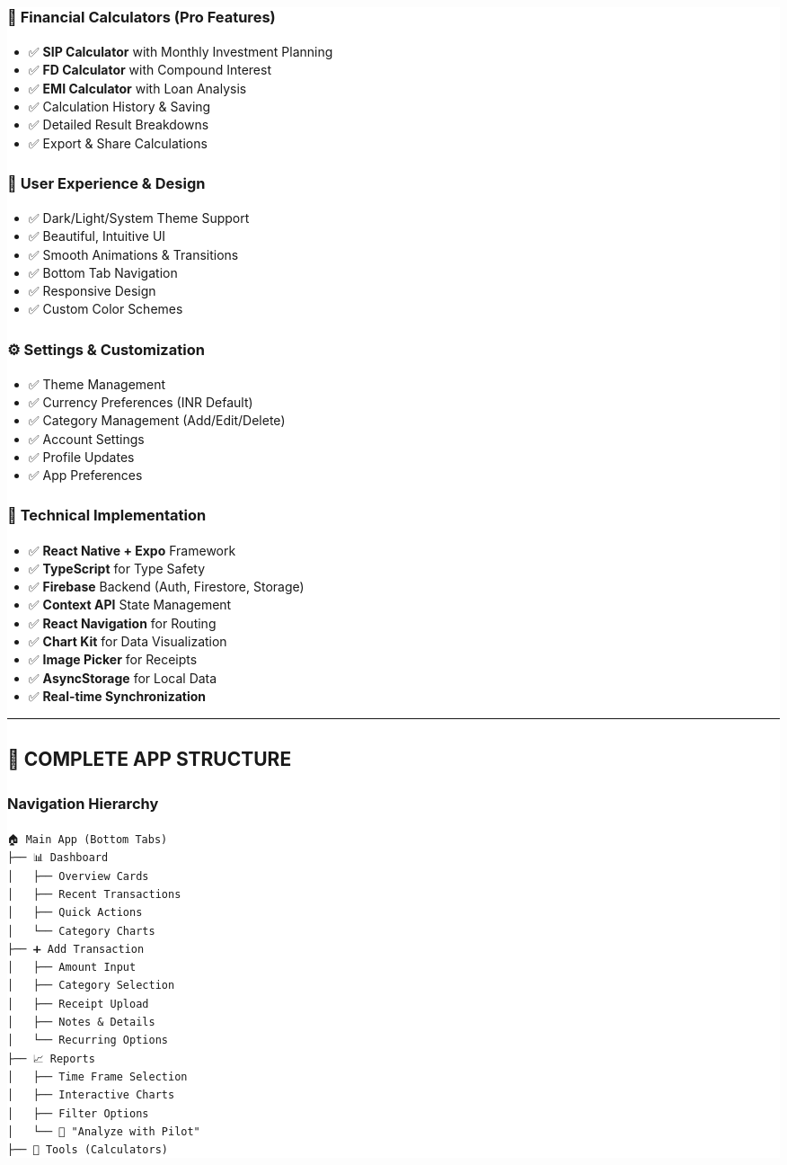 ### 🧮 **Financial Calculators (Pro Features)**

- ✅ **SIP Calculator** with Monthly Investment Planning
- ✅ **FD Calculator** with Compound Interest
- ✅ **EMI Calculator** with Loan Analysis
- ✅ Calculation History & Saving
- ✅ Detailed Result Breakdowns
- ✅ Export & Share Calculations

### 🎨 **User Experience & Design**

- ✅ Dark/Light/System Theme Support
- ✅ Beautiful, Intuitive UI
- ✅ Smooth Animations & Transitions
- ✅ Bottom Tab Navigation
- ✅ Responsive Design
- ✅ Custom Color Schemes

### ⚙️ **Settings & Customization**

- ✅ Theme Management
- ✅ Currency Preferences (INR Default)
- ✅ Category Management (Add/Edit/Delete)
- ✅ Account Settings
- ✅ Profile Updates
- ✅ App Preferences

### 🔧 **Technical Implementation**

- ✅ **React Native + Expo** Framework
- ✅ **TypeScript** for Type Safety
- ✅ **Firebase** Backend (Auth, Firestore, Storage)
- ✅ **Context API** State Management
- ✅ **React Navigation** for Routing
- ✅ **Chart Kit** for Data Visualization
- ✅ **Image Picker** for Receipts
- ✅ **AsyncStorage** for Local Data
- ✅ **Real-time Synchronization**

---

## 📱 **COMPLETE APP STRUCTURE**

### **Navigation Hierarchy**

```
🏠 Main App (Bottom Tabs)
├── 📊 Dashboard
│   ├── Overview Cards
│   ├── Recent Transactions
│   ├── Quick Actions
│   └── Category Charts
├── ➕ Add Transaction
│   ├── Amount Input
│   ├── Category Selection
│   ├── Receipt Upload
│   ├── Notes & Details
│   └── Recurring Options
├── 📈 Reports
│   ├── Time Frame Selection
│   ├── Interactive Charts
│   ├── Filter Options
│   └── 🤖 "Analyze with Pilot"
├── 🧮 Tools (Calculators)
```